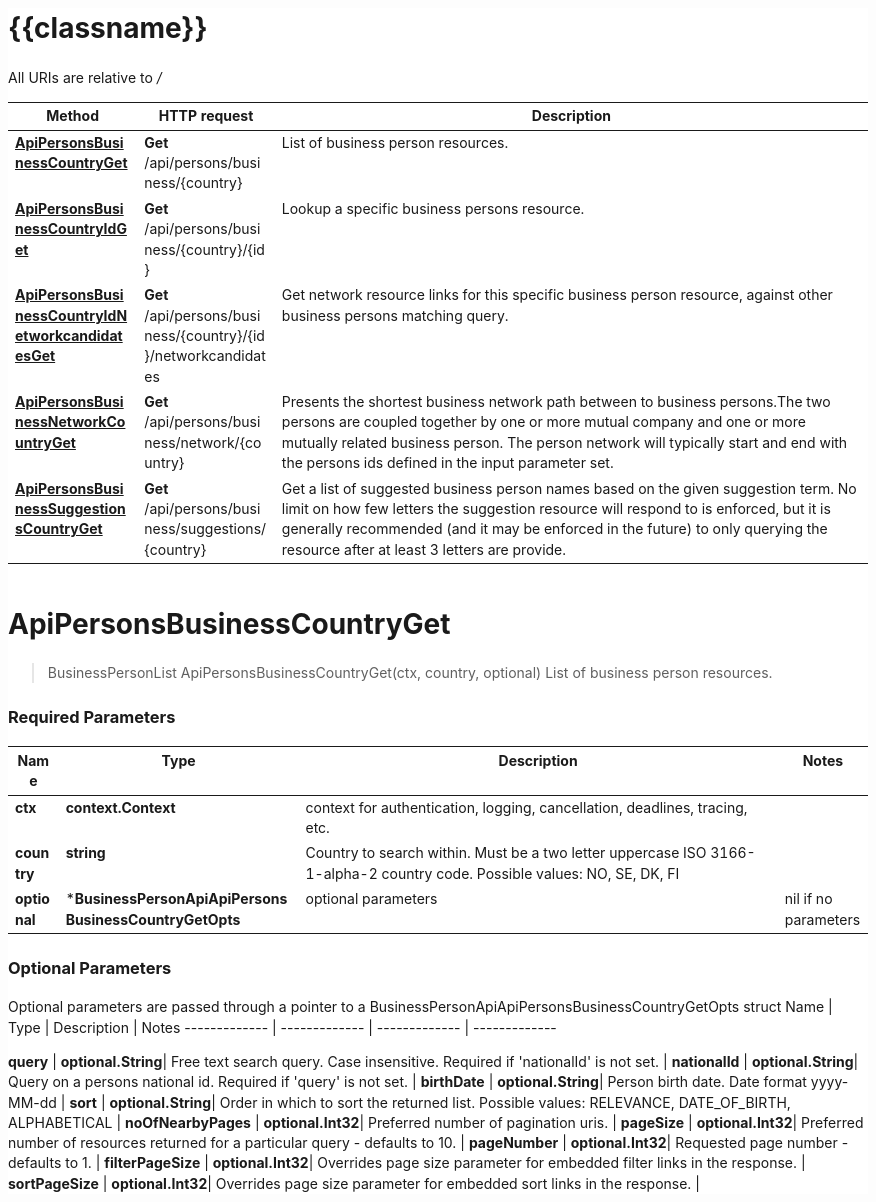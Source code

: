# {{classname}}

All URIs are relative to */*

Method | HTTP request | Description
------------- | ------------- | -------------
[**ApiPersonsBusinessCountryGet**](BusinessPersonApi.md#ApiPersonsBusinessCountryGet) | **Get** /api/persons/business/{country} | List of business person resources.
[**ApiPersonsBusinessCountryIdGet**](BusinessPersonApi.md#ApiPersonsBusinessCountryIdGet) | **Get** /api/persons/business/{country}/{id} | Lookup a specific business persons resource.
[**ApiPersonsBusinessCountryIdNetworkcandidatesGet**](BusinessPersonApi.md#ApiPersonsBusinessCountryIdNetworkcandidatesGet) | **Get** /api/persons/business/{country}/{id}/networkcandidates | Get network resource links for this specific business person resource, against other business persons matching query.
[**ApiPersonsBusinessNetworkCountryGet**](BusinessPersonApi.md#ApiPersonsBusinessNetworkCountryGet) | **Get** /api/persons/business/network/{country} | Presents the shortest business network path between to business persons.The two persons are coupled together by one or more mutual company and one or more mutually related business person. The person network will typically start and end with the persons ids defined in the input parameter set.
[**ApiPersonsBusinessSuggestionsCountryGet**](BusinessPersonApi.md#ApiPersonsBusinessSuggestionsCountryGet) | **Get** /api/persons/business/suggestions/{country} | Get a list of suggested business person names based on the given suggestion term. No limit on how few letters the suggestion resource will respond to is enforced, but it is generally recommended (and it may be enforced in the future) to only querying the resource after at least 3 letters are provide.

# **ApiPersonsBusinessCountryGet**
> BusinessPersonList ApiPersonsBusinessCountryGet(ctx, country, optional)
List of business person resources.

### Required Parameters

Name | Type | Description  | Notes
------------- | ------------- | ------------- | -------------
 **ctx** | **context.Context** | context for authentication, logging, cancellation, deadlines, tracing, etc.
  **country** | **string**| Country to search within. Must be a two letter uppercase ISO 3166-1-alpha-2 country code.  Possible values: NO, SE, DK, FI | 
 **optional** | ***BusinessPersonApiApiPersonsBusinessCountryGetOpts** | optional parameters | nil if no parameters

### Optional Parameters
Optional parameters are passed through a pointer to a BusinessPersonApiApiPersonsBusinessCountryGetOpts struct
Name | Type | Description  | Notes
------------- | ------------- | ------------- | -------------

 **query** | **optional.String**| Free text search query. Case insensitive. Required if &#x27;nationalId&#x27; is not set. | 
 **nationalId** | **optional.String**| Query on a persons national id. Required if &#x27;query&#x27; is not set. | 
 **birthDate** | **optional.String**| Person birth date. Date format yyyy-MM-dd | 
 **sort** | **optional.String**| Order in which to sort the returned list.  Possible values: RELEVANCE, DATE_OF_BIRTH, ALPHABETICAL | 
 **noOfNearbyPages** | **optional.Int32**| Preferred number of pagination uris. | 
 **pageSize** | **optional.Int32**| Preferred number of resources returned for a particular query - defaults to 10. | 
 **pageNumber** | **optional.Int32**| Requested page number - defaults to 1. | 
 **filterPageSize** | **optional.Int32**| Overrides page size parameter for embedded filter links in the response. | 
 **sortPageSize** | **optional.Int32**| Overrides page size parameter for embedded sort links in the response. | 
